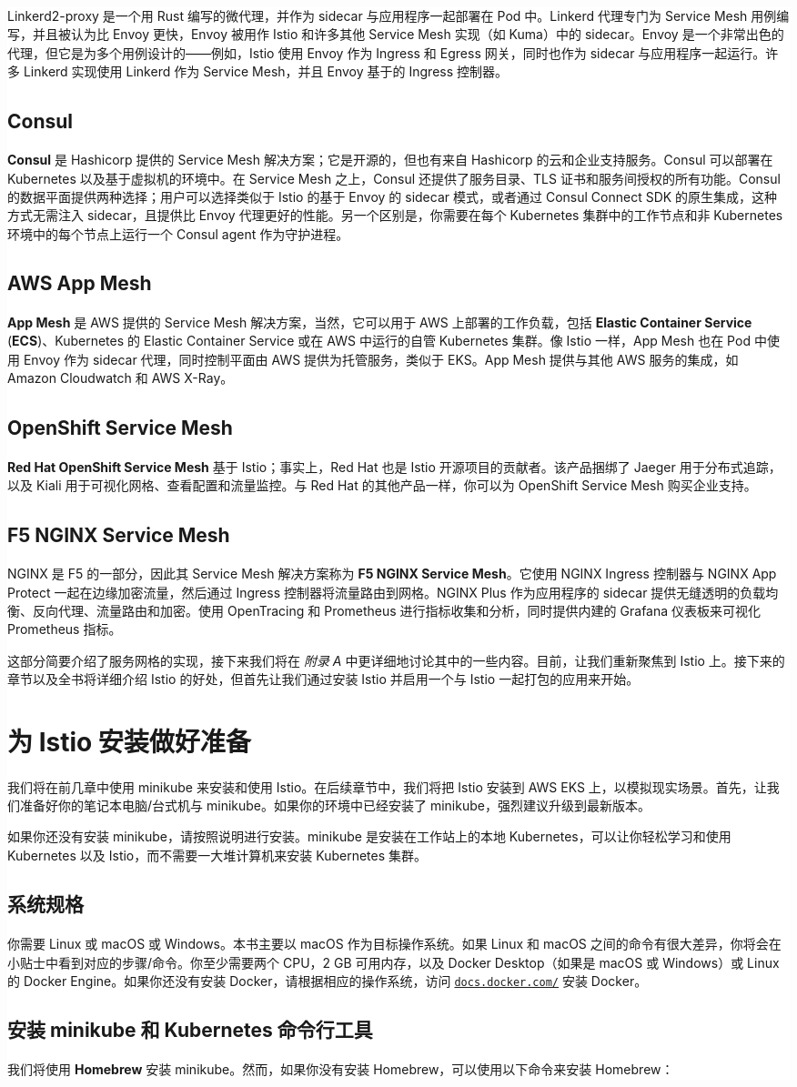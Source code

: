 Linkerd2-proxy 是一个用 Rust 编写的微代理，并作为 sidecar 与应用程序一起部署在 Pod 中。Linkerd 代理专门为 Service Mesh 用例编写，并且被认为比 Envoy 更快，Envoy 被用作 Istio 和许多其他 Service Mesh 实现（如 Kuma）中的 sidecar。Envoy 是一个非常出色的代理，但它是为多个用例设计的——例如，Istio 使用 Envoy 作为 Ingress 和 Egress 网关，同时也作为 sidecar 与应用程序一起运行。许多 Linkerd 实现使用 Linkerd 作为 Service Mesh，并且 Envoy 基于的 Ingress 控制器。

## Consul

**Consul** 是 Hashicorp 提供的 Service Mesh 解决方案；它是开源的，但也有来自 Hashicorp 的云和企业支持服务。Consul 可以部署在 Kubernetes 以及基于虚拟机的环境中。在 Service Mesh 之上，Consul 还提供了服务目录、TLS 证书和服务间授权的所有功能。Consul 的数据平面提供两种选择；用户可以选择类似于 Istio 的基于 Envoy 的 sidecar 模式，或者通过 Consul Connect SDK 的原生集成，这种方式无需注入 sidecar，且提供比 Envoy 代理更好的性能。另一个区别是，你需要在每个 Kubernetes 集群中的工作节点和非 Kubernetes 环境中的每个节点上运行一个 Consul agent 作为守护进程。

## AWS App Mesh

**App Mesh** 是 AWS 提供的 Service Mesh 解决方案，当然，它可以用于 AWS 上部署的工作负载，包括 **Elastic Container Service** (**ECS**)、Kubernetes 的 Elastic Container Service 或在 AWS 中运行的自管 Kubernetes 集群。像 Istio 一样，App Mesh 也在 Pod 中使用 Envoy 作为 sidecar 代理，同时控制平面由 AWS 提供为托管服务，类似于 EKS。App Mesh 提供与其他 AWS 服务的集成，如 Amazon Cloudwatch 和 AWS X-Ray。

## OpenShift Service Mesh

**Red Hat OpenShift Service Mesh** 基于 Istio；事实上，Red Hat 也是 Istio 开源项目的贡献者。该产品捆绑了 Jaeger 用于分布式追踪，以及 Kiali 用于可视化网格、查看配置和流量监控。与 Red Hat 的其他产品一样，你可以为 OpenShift Service Mesh 购买企业支持。

## F5 NGINX Service Mesh

NGINX 是 F5 的一部分，因此其 Service Mesh 解决方案称为 **F5 NGINX Service Mesh**。它使用 NGINX Ingress 控制器与 NGINX App Protect 一起在边缘加密流量，然后通过 Ingress 控制器将流量路由到网格。NGINX Plus 作为应用程序的 sidecar 提供无缝透明的负载均衡、反向代理、流量路由和加密。使用 OpenTracing 和 Prometheus 进行指标收集和分析，同时提供内建的 Grafana 仪表板来可视化 Prometheus 指标。

这部分简要介绍了服务网格的实现，接下来我们将在 *附录 A* 中更详细地讨论其中的一些内容。目前，让我们重新聚焦到 Istio 上。接下来的章节以及全书将详细介绍 Istio 的好处，但首先让我们通过安装 Istio 并启用一个与 Istio 一起打包的应用来开始。

# 为 Istio 安装做好准备

我们将在前几章中使用 minikube 来安装和使用 Istio。在后续章节中，我们将把 Istio 安装到 AWS EKS 上，以模拟现实场景。首先，让我们准备好你的笔记本电脑/台式机与 minikube。如果你的环境中已经安装了 minikube，强烈建议升级到最新版本。

如果你还没有安装 minikube，请按照说明进行安装。minikube 是安装在工作站上的本地 Kubernetes，可以让你轻松学习和使用 Kubernetes 以及 Istio，而不需要一大堆计算机来安装 Kubernetes 集群。

## 系统规格

你需要 Linux 或 macOS 或 Windows。本书主要以 macOS 作为目标操作系统。如果 Linux 和 macOS 之间的命令有很大差异，你将会在小贴士中看到对应的步骤/命令。你至少需要两个 CPU，2 GB 可用内存，以及 Docker Desktop（如果是 macOS 或 Windows）或 Linux 的 Docker Engine。如果你还没有安装 Docker，请根据相应的操作系统，访问 [`docs.docker.com/`](https://docs.docker.com/) 安装 Docker。

## 安装 minikube 和 Kubernetes 命令行工具

我们将使用 **Homebrew** 安装 minikube。然而，如果你没有安装 Homebrew，可以使用以下命令来安装 Homebrew：

